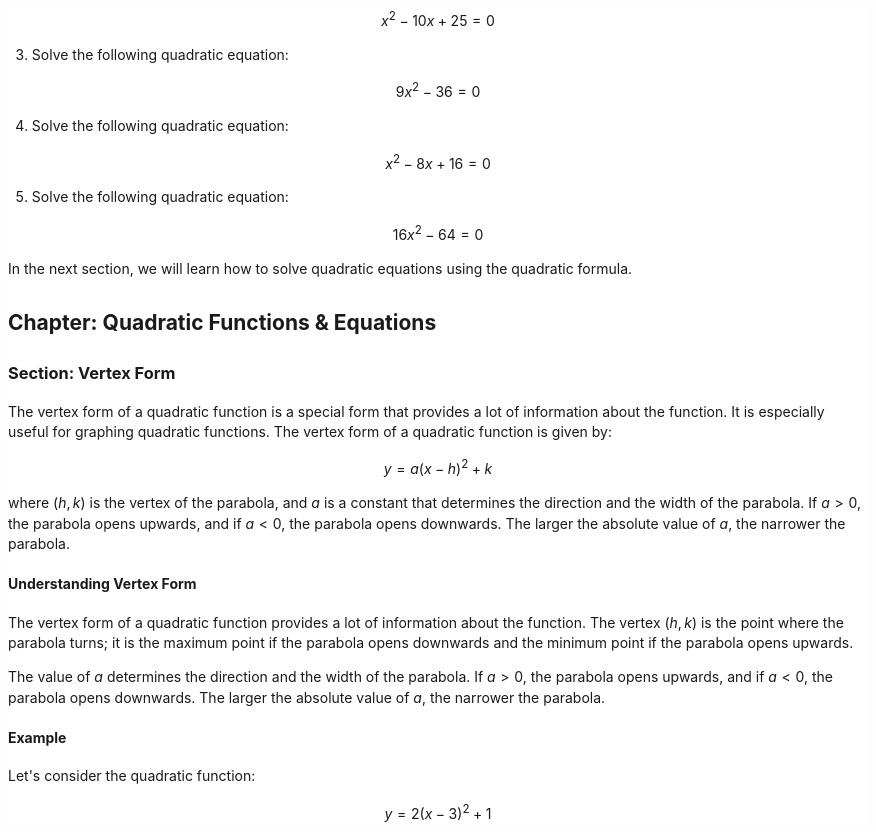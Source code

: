 $$
x^2 - 10x + 25 = 0
$$

3. Solve the following quadratic equation:

$$
9x^2 - 36 = 0
$$

4. Solve the following quadratic equation:

$$
x^2 - 8x + 16 = 0
$$

5. Solve the following quadratic equation:

$$
16x^2 - 64 = 0
$$

In the next section, we will learn how to solve quadratic equations using the quadratic formula.

## Chapter: Quadratic Functions & Equations

### Section: Vertex Form

The vertex form of a quadratic function is a special form that provides a lot of information about the function. It is especially useful for graphing quadratic functions. The vertex form of a quadratic function is given by:

$$
y = a(x - h)^2 + k
$$

where $(h, k)$ is the vertex of the parabola, and $a$ is a constant that determines the direction and the width of the parabola. If $a > 0$, the parabola opens upwards, and if $a < 0$, the parabola opens downwards. The larger the absolute value of $a$, the narrower the parabola.

#### Understanding Vertex Form

The vertex form of a quadratic function provides a lot of information about the function. The vertex $(h, k)$ is the point where the parabola turns; it is the maximum point if the parabola opens downwards and the minimum point if the parabola opens upwards. 

The value of $a$ determines the direction and the width of the parabola. If $a > 0$, the parabola opens upwards, and if $a < 0$, the parabola opens downwards. The larger the absolute value of $a$, the narrower the parabola.

#### Example

Let's consider the quadratic function:

$$
y = 2(x - 3)^2 + 1
$$
